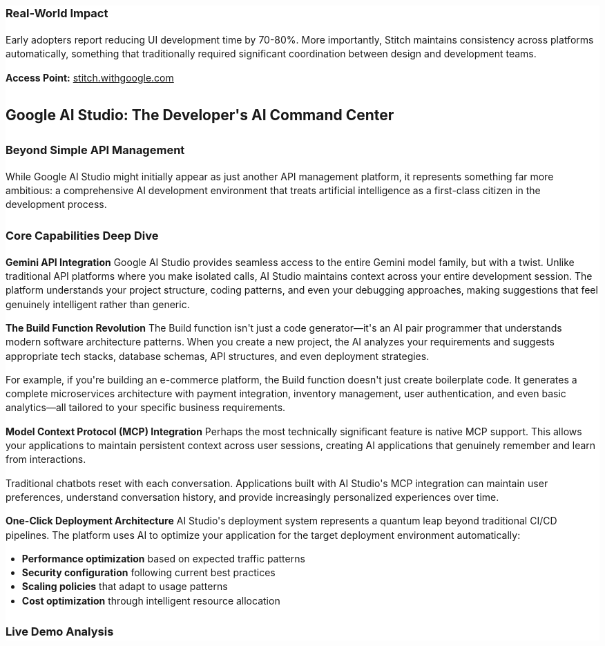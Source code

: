 ### Real-World Impact

Early adopters report reducing UI development time by 70-80%. More importantly, Stitch maintains consistency across platforms automatically, something that traditionally required significant coordination between design and development teams.

**Access Point:** [stitch.withgoogle.com](https://stitch.withgoogle.com)

## Google AI Studio: The Developer's AI Command Center

### Beyond Simple API Management

While Google AI Studio might initially appear as just another API management platform, it represents something far more ambitious: a comprehensive AI development environment that treats artificial intelligence as a first-class citizen in the development process.

### Core Capabilities Deep Dive

**Gemini API Integration**
Google AI Studio provides seamless access to the entire Gemini model family, but with a twist. Unlike traditional API platforms where you make isolated calls, AI Studio maintains context across your entire development session. The platform understands your project structure, coding patterns, and even your debugging approaches, making suggestions that feel genuinely intelligent rather than generic.

**The Build Function Revolution**
The Build function isn't just a code generator—it's an AI pair programmer that understands modern software architecture patterns. When you create a new project, the AI analyzes your requirements and suggests appropriate tech stacks, database schemas, API structures, and even deployment strategies.

For example, if you're building an e-commerce platform, the Build function doesn't just create boilerplate code. It generates a complete microservices architecture with payment integration, inventory management, user authentication, and even basic analytics—all tailored to your specific business requirements.

**Model Context Protocol (MCP) Integration**
Perhaps the most technically significant feature is native MCP support. This allows your applications to maintain persistent context across user sessions, creating AI applications that genuinely remember and learn from interactions.

Traditional chatbots reset with each conversation. Applications built with AI Studio's MCP integration can maintain user preferences, understand conversation history, and provide increasingly personalized experiences over time.

**One-Click Deployment Architecture**
AI Studio's deployment system represents a quantum leap beyond traditional CI/CD pipelines. The platform uses AI to optimize your application for the target deployment environment automatically:
- **Performance optimization** based on expected traffic patterns
- **Security configuration** following current best practices  
- **Scaling policies** that adapt to usage patterns
- **Cost optimization** through intelligent resource allocation

### Live Demo Analysis
